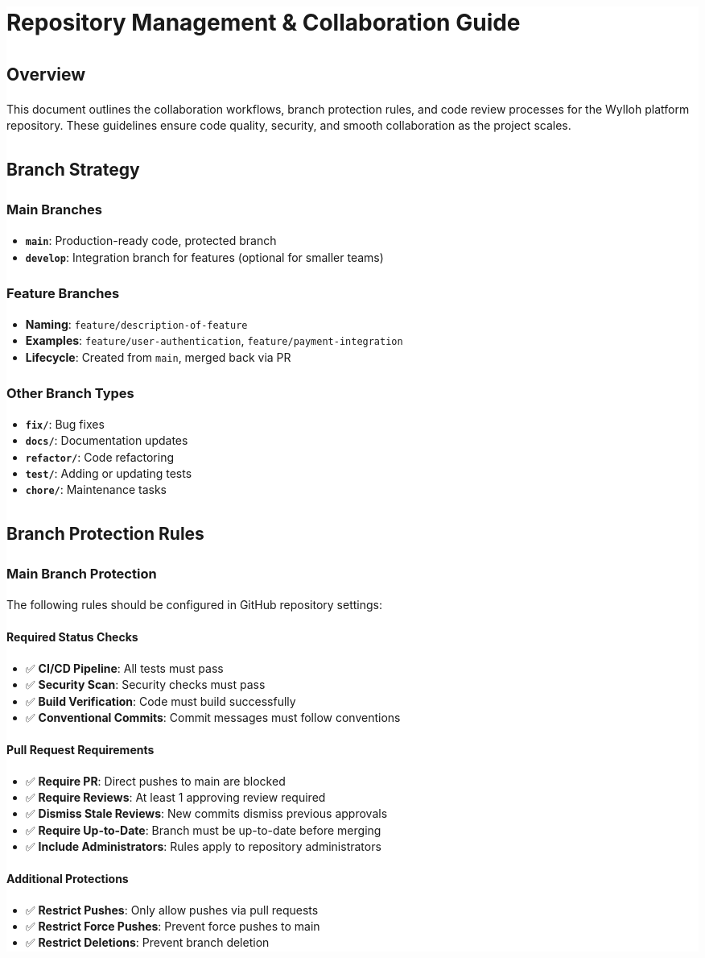 # Repository Management & Collaboration Guide

## Overview

This document outlines the collaboration workflows, branch protection rules, and code review processes for the Wylloh platform repository. These guidelines ensure code quality, security, and smooth collaboration as the project scales.

## Branch Strategy

### Main Branches
- **`main`**: Production-ready code, protected branch
- **`develop`**: Integration branch for features (optional for smaller teams)

### Feature Branches
- **Naming**: `feature/description-of-feature`
- **Examples**: `feature/user-authentication`, `feature/payment-integration`
- **Lifecycle**: Created from `main`, merged back via PR

### Other Branch Types
- **`fix/`**: Bug fixes
- **`docs/`**: Documentation updates
- **`refactor/`**: Code refactoring
- **`test/`**: Adding or updating tests
- **`chore/`**: Maintenance tasks

## Branch Protection Rules

### Main Branch Protection
The following rules should be configured in GitHub repository settings:

#### Required Status Checks
- ✅ **CI/CD Pipeline**: All tests must pass
- ✅ **Security Scan**: Security checks must pass
- ✅ **Build Verification**: Code must build successfully
- ✅ **Conventional Commits**: Commit messages must follow conventions

#### Pull Request Requirements
- ✅ **Require PR**: Direct pushes to main are blocked
- ✅ **Require Reviews**: At least 1 approving review required
- ✅ **Dismiss Stale Reviews**: New commits dismiss previous approvals
- ✅ **Require Up-to-Date**: Branch must be up-to-date before merging
- ✅ **Include Administrators**: Rules apply to repository administrators

#### Additional Protections
- ✅ **Restrict Pushes**: Only allow pushes via pull requests
- ✅ **Restrict Force Pushes**: Prevent force pushes to main
- ✅ **Restrict Deletions**: Prevent branch deletion

